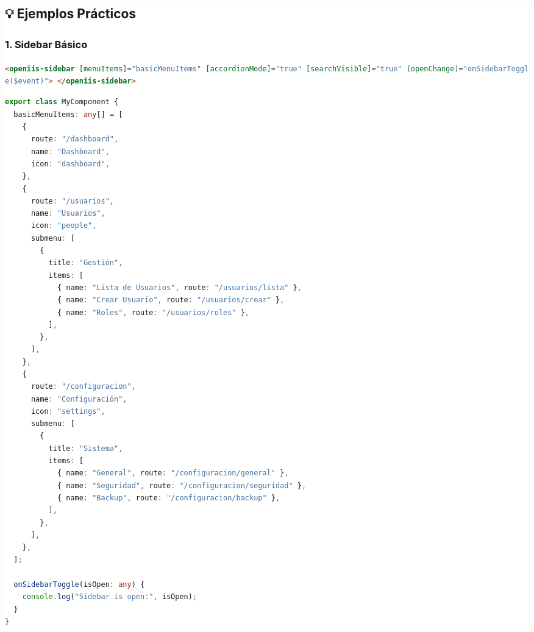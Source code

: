 ## 💡 Ejemplos Prácticos

### 1. Sidebar Básico

```html
<openiis-sidebar [menuItems]="basicMenuItems" [accordionMode]="true" [searchVisible]="true" (openChange)="onSidebarToggle($event)"> </openiis-sidebar>
```

```typescript
export class MyComponent {
  basicMenuItems: any[] = [
    {
      route: "/dashboard",
      name: "Dashboard",
      icon: "dashboard",
    },
    {
      route: "/usuarios",
      name: "Usuarios",
      icon: "people",
      submenu: [
        {
          title: "Gestión",
          items: [
            { name: "Lista de Usuarios", route: "/usuarios/lista" },
            { name: "Crear Usuario", route: "/usuarios/crear" },
            { name: "Roles", route: "/usuarios/roles" },
          ],
        },
      ],
    },
    {
      route: "/configuracion",
      name: "Configuración",
      icon: "settings",
      submenu: [
        {
          title: "Sistema",
          items: [
            { name: "General", route: "/configuracion/general" },
            { name: "Seguridad", route: "/configuracion/seguridad" },
            { name: "Backup", route: "/configuracion/backup" },
          ],
        },
      ],
    },
  ];

  onSidebarToggle(isOpen: any) {
    console.log("Sidebar is open:", isOpen);
  }
}
```
